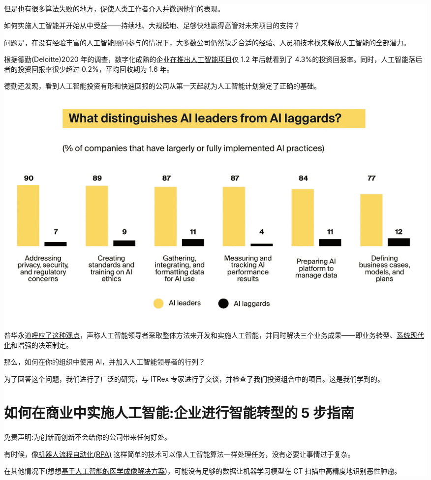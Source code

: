 但是也有很多算法失败的地方，促使人类工作者介入并微调他们的表现。

如何实施人工智能并开始从中受益——持续地、大规模地、足够快地赢得高管对未来项目的支持？

问题是，在没有经验丰富的人工智能顾问参与的情况下，大多数公司仍然缺乏合适的经验、人员和技术栈来释放人工智能的全部潜力。

根据德勤(Deloitte)2020 年的调查，数字化成熟的企业[在推出人工智能项目](https://www2.deloitte.com/us/en/insights/industry/technology/artificial-intelligence-roi.html)仅 1.2 年后就看到了 4.3%的投资回报率。同时，人工智能落后者的投资回报率很少超过 0.2%，平均回收期为 1.6 年。

德勤还发现，看到人工智能投资有形和快速回报的公司从第一天起就为人工智能计划奠定了正确的基础。

![](img/236610904bfc9006e1e822bbdda2e8b1.png)

普华永道[呼应了这种观点](https://www.pwc.com/us/en/tech-effect/ai-analytics/ai-business-survey.html)，声称人工智能领导者采取整体方法来开发和实施人工智能，并同时解决三个业务成果——即业务转型、[系统现代化](https://itrexgroup.com/services/legacy-application-modernization/)和增强的决策制定。

那么，如何在你的组织中使用 AI，并加入人工智能领导者的行列？

为了回答这个问题，我们进行了广泛的研究，与 ITRex 专家进行了交谈，并检查了我们投资组合中的项目。这是我们学到的。

# 如何在商业中实施人工智能:企业进行智能转型的 5 步指南

免责声明:为创新而创新不会给你的公司带来任何好处。

有时候，像[机器人流程自动化(RPA)](https://itrexgroup.com/services/robotic-process-automation/) 这样简单的技术可以像人工智能算法一样处理任务，没有必要让事情过于复杂。

在其他情况下(想想[基于人工智能的医学成像解决方案](https://itrexgroup.com/blog/artificial-intelligence-in-radiology-use-cases-predictions/))，可能没有足够的数据让机器学习模型在 CT 扫描中高精度地识别恶性肿瘤。
